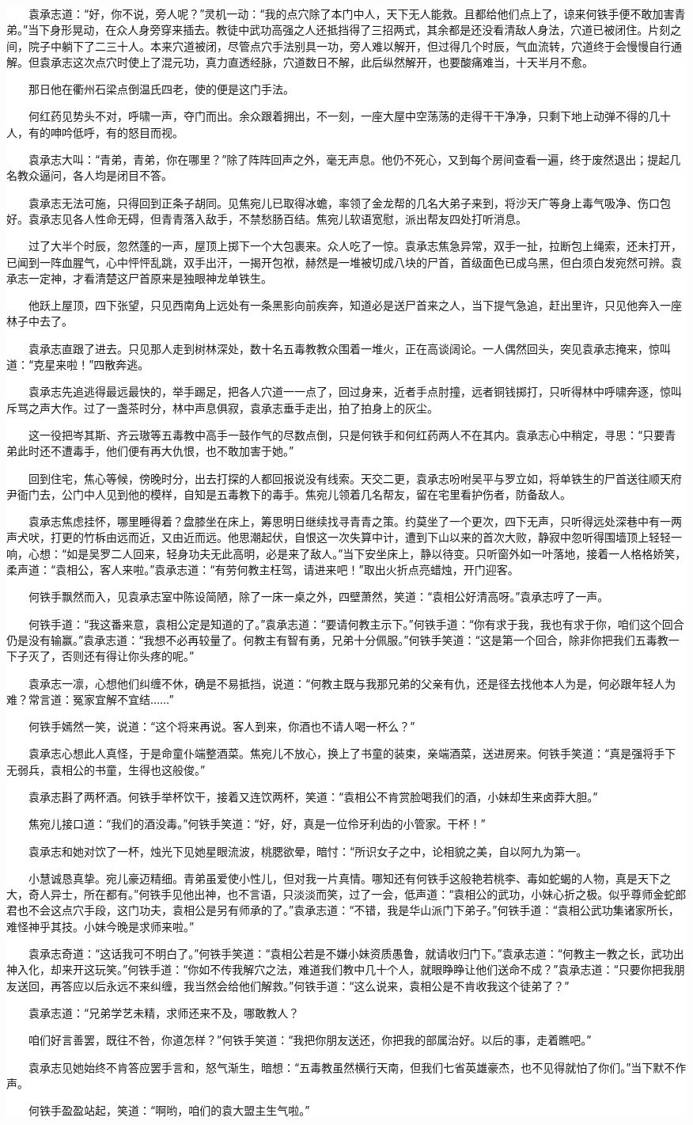 　　袁承志道：“好，你不说，旁人呢？”灵机一动：“我的点穴除了本门中人，天下无人能救。且都给他们点上了，谅来何铁手便不敢加害青弟。”当下身形晃动，在众人身旁穿来插去。教徒中武功高强之人还抵挡得了三招两式，其余都是还没看清敌人身法，穴道已被闭住。片刻之间，院子中躺下了二三十人。本来穴道被闭，尽管点穴手法别具一功，旁人难以解开，但过得几个时辰，气血流转，穴道终于会慢慢自行通解。但袁承志这次点穴时使上了混元功，真力直透经脉，穴道数日不解，此后纵然解开，也要酸痛难当，十天半月不愈。

　　那日他在衢州石梁点倒温氏四老，使的便是这门手法。

　　何红药见势头不对，呼啸一声，夺门而出。余众跟着拥出，不一刻，一座大屋中空荡荡的走得干干净净，只剩下地上动弹不得的几十人，有的呻吟低呼，有的怒目而视。

　　袁承志大叫：“青弟，青弟，你在哪里？”除了阵阵回声之外，毫无声息。他仍不死心，又到每个房间查看一遍，终于废然退出；提起几名教众逼问，各人均是闭目不答。

　　袁承志无法可施，只得回到正条子胡同。见焦宛儿已取得冰蟾，率领了金龙帮的几名大弟子来到，将沙天广等身上毒气吸净、伤口包好。袁承志见各人性命无碍，但青青落入敌手，不禁愁肠百结。焦宛儿软语宽慰，派出帮友四处打听消息。

　　过了大半个时辰，忽然蓬的一声，屋顶上掷下一个大包裹来。众人吃了一惊。袁承志焦急异常，双手一扯，拉断包上绳索，还未打开，已闻到一阵血腥气，心中怦怦乱跳，双手出汗，一揭开包袱，赫然是一堆被切成八块的尸首，首级面色已成乌黑，但白须白发宛然可辨。袁承志一定神，才看清楚这尸首原来是独眼神龙单铁生。

　　他跃上屋顶，四下张望，只见西南角上远处有一条黑影向前疾奔，知道必是送尸首来之人，当下提气急追，赶出里许，只见他奔入一座林子中去了。

　　袁承志直跟了进去。只见那人走到树林深处，数十名五毒教教众围着一堆火，正在高谈阔论。一人偶然回头，突见袁承志掩来，惊叫道：“克星来啦！”四散奔逃。

　　袁承志先追逃得最远最快的，举手踢足，把各人穴道一一点了，回过身来，近者手点肘撞，远者铜钱掷打，只听得林中呼啸奔逐，惊叫斥骂之声大作。过了一盏茶时分，林中声息俱寂，袁承志垂手走出，拍了拍身上的灰尘。

　　这一役把岑其斯、齐云璈等五毒教中高手一鼓作气的尽数点倒，只是何铁手和何红药两人不在其内。袁承志心中稍定，寻思：“只要青弟此时还不遭毒手，他们便有再大仇恨，也不敢加害于她。”

　　回到住宅，焦心等候，傍晚时分，出去打探的人都回报说没有线索。天交二更，袁承志吩咐吴平与罗立如，将单铁生的尸首送往顺天府尹衙门去，公门中人见到他的模样，自知是五毒教下的毒手。焦宛儿领着几名帮友，留在宅里看护伤者，防备敌人。

　　袁承志焦虑挂怀，哪里睡得着？盘膝坐在床上，筹思明日继续找寻青青之策。约莫坐了一个更次，四下无声，只听得远处深巷中有一两声犬吠，打更的竹柝由远而近，又由近而远。他思潮起伏，自恨这一次失算中计，遭到下山以来的首次大败，静寂中忽听得围墙顶上轻轻一响，心想：“如是吴罗二人回来，轻身功夫无此高明，必是来了敌人。”当下安坐床上，静以待变。只听窗外如一叶落地，接着一人格格娇笑，柔声道：“袁相公，客人来啦。”袁承志道：“有劳何教主枉驾，请进来吧！”取出火折点亮蜡烛，开门迎客。

　　何铁手飘然而入，见袁承志室中陈设简陋，除了一床一桌之外，四壁萧然，笑道：“袁相公好清高呀。”袁承志哼了一声。

　　何铁手道：“我这番来意，袁相公定是知道的了。”袁承志道：“要请何教主示下。”何铁手道：“你有求于我，我也有求于你，咱们这个回合仍是没有输赢。”袁承志道：“我想不必再较量了。何教主有智有勇，兄弟十分佩服。”何铁手笑道：“这是第一个回合，除非你把我们五毒教一下子灭了，否则还有得让你头疼的呢。”

　　袁承志一凛，心想他们纠缠不休，确是不易抵挡，说道：“何教主既与我那兄弟的父亲有仇，还是径去找他本人为是，何必跟年轻人为难？常言道：冤家宜解不宜结……”

　　何铁手嫣然一笑，说道：“这个将来再说。客人到来，你酒也不请人喝一杯么？”

　　袁承志心想此人真怪，于是命童仆端整酒菜。焦宛儿不放心，换上了书童的装束，亲端酒菜，送进房来。何铁手笑道：“真是强将手下无弱兵，袁相公的书童，生得也这般俊。”

　　袁承志斟了两杯酒。何铁手举杯饮干，接着又连饮两杯，笑道：“袁相公不肯赏脸喝我们的酒，小妹却生来卤莽大胆。”

　　焦宛儿接口道：“我们的酒没毒。”何铁手笑道：“好，好，真是一位伶牙利齿的小管家。干杯！”

　　袁承志和她对饮了一杯，烛光下见她星眼流波，桃腮欲晕，暗忖：“所识女子之中，论相貌之美，自以阿九为第一。

　　小慧诚恳真挚。宛儿豪迈精细。青弟虽爱使小性儿，但对我一片真情。哪知还有何铁手这般艳若桃李、毒如蛇蝎的人物，真是天下之大，奇人异士，所在都有。”何铁手见他出神，也不言语，只淡淡而笑，过了一会，低声道：“袁相公的武功，小妹心折之极。似乎尊师金蛇郎君也不会这点穴手段，这门功夫，袁相公是另有师承的了。”袁承志道：“不错，我是华山派门下弟子。”何铁手道：“袁相公武功集诸家所长，难怪神乎其技。小妹今晚是求师来啦。”

　　袁承志奇道：“这话我可不明白了。”何铁手笑道：“袁相公若是不嫌小妹资质愚鲁，就请收归门下。”袁承志道：“何教主一教之长，武功出神入化，却来开这玩笑。”何铁手道：“你如不传我解穴之法，难道我们教中几十个人，就眼睁睁让他们送命不成？”袁承志道：“只要你把我朋友送回，再答应以后永远不来纠缠，我当然会给他们解救。”何铁手道：“这么说来，袁相公是不肯收我这个徒弟了？”

　　袁承志道：“兄弟学艺未精，求师还来不及，哪敢教人？

　　咱们好言善罢，既往不咎，你道怎样？”何铁手笑道：“我把你朋友送还，你把我的部属治好。以后的事，走着瞧吧。”

　　袁承志见她始终不肯答应罢手言和，怒气渐生，暗想：“五毒教虽然横行天南，但我们七省英雄豪杰，也不见得就怕了你们。”当下默不作声。

　　何铁手盈盈站起，笑道：“啊哟，咱们的袁大盟主生气啦。”
